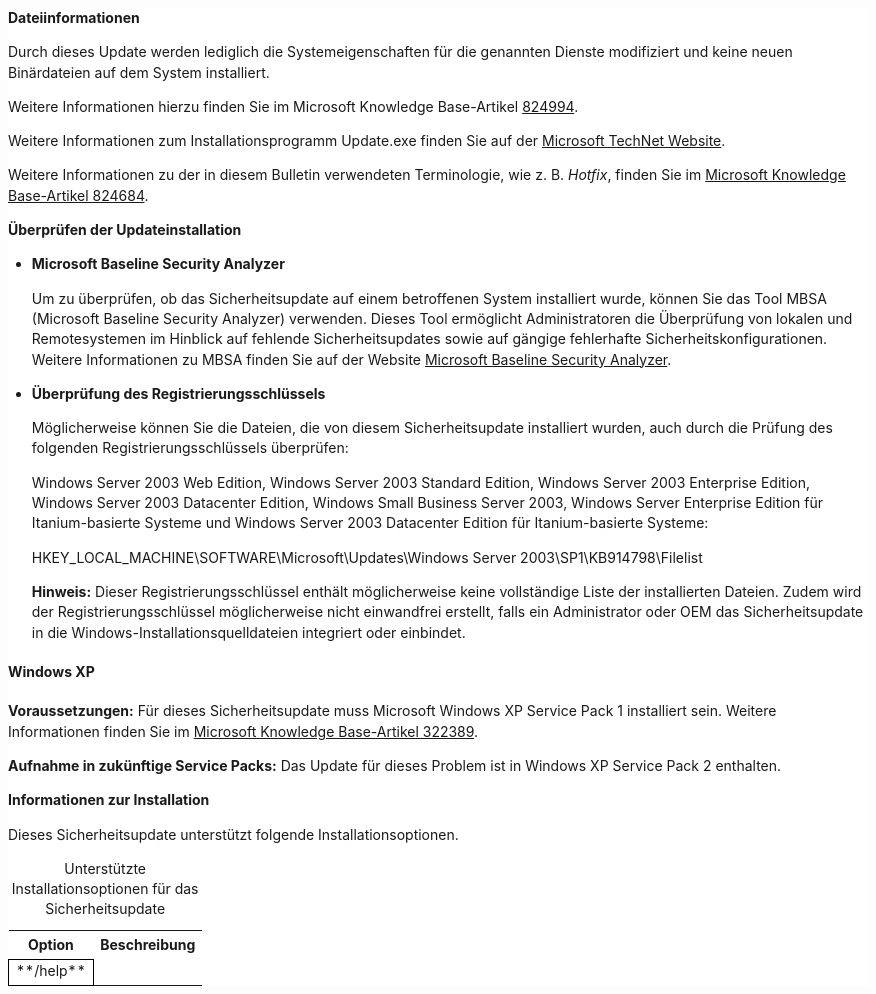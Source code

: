 **Dateiinformationen**

Durch dieses Update werden lediglich die Systemeigenschaften für die genannten Dienste modifiziert und keine neuen Binärdateien auf dem System installiert.

Weitere Informationen hierzu finden Sie im Microsoft Knowledge Base-Artikel [824994](http://support.microsoft.com/kb/824994).

Weitere Informationen zum Installationsprogramm Update.exe finden Sie auf der [Microsoft TechNet Website](http://go.microsoft.com/fwlink/?linkid=38951).

Weitere Informationen zu der in diesem Bulletin verwendeten Terminologie, wie z. B. *Hotfix*, finden Sie im [Microsoft Knowledge Base-Artikel 824684](http://support.microsoft.com/kb/824684).

**Überprüfen der Updateinstallation**

-   **Microsoft Baseline Security Analyzer**

    Um zu überprüfen, ob das Sicherheitsupdate auf einem betroffenen System installiert wurde, können Sie das Tool MBSA (Microsoft Baseline Security Analyzer) verwenden. Dieses Tool ermöglicht Administratoren die Überprüfung von lokalen und Remotesystemen im Hinblick auf fehlende Sicherheitsupdates sowie auf gängige fehlerhafte Sicherheitskonfigurationen. Weitere Informationen zu MBSA finden Sie auf der Website [Microsoft Baseline Security Analyzer](http://www.microsoft.com/germany/technet/sicherheit/tools/mbsa.mspx).

-   **Überprüfung des Registrierungsschlüssels**

    Möglicherweise können Sie die Dateien, die von diesem Sicherheitsupdate installiert wurden, auch durch die Prüfung des folgenden Registrierungsschlüssels überprüfen:

    Windows Server 2003 Web Edition, Windows Server 2003 Standard Edition, Windows Server 2003 Enterprise Edition, Windows Server 2003 Datacenter Edition, Windows Small Business Server 2003, Windows Server Enterprise Edition für Itanium-basierte Systeme und Windows Server 2003 Datacenter Edition für Itanium-basierte Systeme:

    HKEY\_LOCAL\_MACHINE\\SOFTWARE\\Microsoft\\Updates\\Windows Server 2003\\SP1\\KB914798\\Filelist

    **Hinweis:** Dieser Registrierungsschlüssel enthält möglicherweise keine vollständige Liste der installierten Dateien. Zudem wird der Registrierungsschlüssel möglicherweise nicht einwandfrei erstellt, falls ein Administrator oder OEM das Sicherheitsupdate in die Windows-Installationsquelldateien integriert oder einbindet.

#### Windows XP

**Voraussetzungen:**
Für dieses Sicherheitsupdate muss Microsoft Windows XP Service Pack 1 installiert sein. Weitere Informationen finden Sie im [Microsoft Knowledge Base-Artikel 322389](http://support.microsoft.com/kb/322389).

**Aufnahme in zukünftige Service Packs:**
Das Update für dieses Problem ist in Windows XP Service Pack 2 enthalten.

**Informationen zur Installation**

Dieses Sicherheitsupdate unterstützt folgende Installationsoptionen.

<table class="dataTable">
<caption>
Unterstützte Installationsoptionen für das Sicherheitsupdate
</caption>
<tr class="thead">
<th>
Option
</th>
<th>
Beschreibung
</th>
</tr>
<tr>
<td style="border:1px solid black;">
**/help**